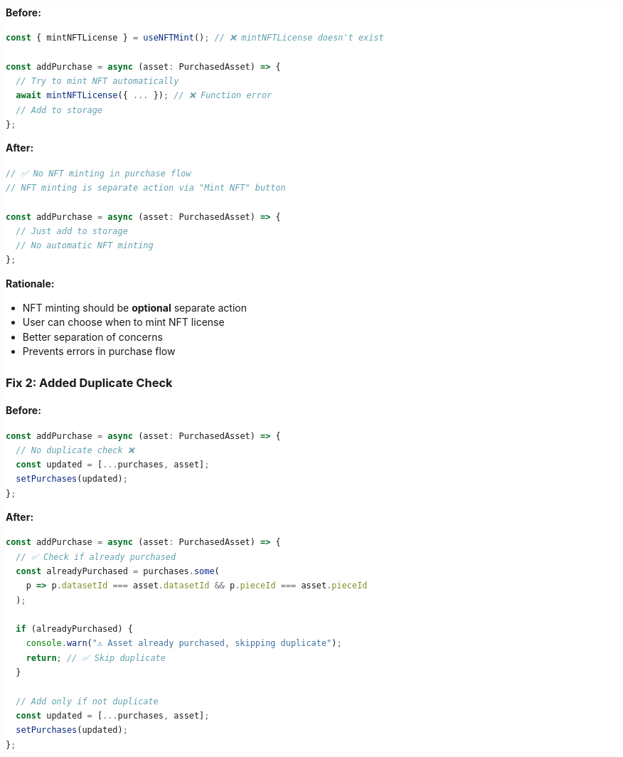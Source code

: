 **Before:**
```typescript
const { mintNFTLicense } = useNFTMint(); // ❌ mintNFTLicense doesn't exist

const addPurchase = async (asset: PurchasedAsset) => {
  // Try to mint NFT automatically
  await mintNFTLicense({ ... }); // ❌ Function error
  // Add to storage
};
```

**After:**
```typescript
// ✅ No NFT minting in purchase flow
// NFT minting is separate action via "Mint NFT" button

const addPurchase = async (asset: PurchasedAsset) => {
  // Just add to storage
  // No automatic NFT minting
};
```

**Rationale:**
- NFT minting should be **optional** separate action
- User can choose when to mint NFT license
- Better separation of concerns
- Prevents errors in purchase flow

### **Fix 2: Added Duplicate Check**

**Before:**
```typescript
const addPurchase = async (asset: PurchasedAsset) => {
  // No duplicate check ❌
  const updated = [...purchases, asset];
  setPurchases(updated);
};
```

**After:**
```typescript
const addPurchase = async (asset: PurchasedAsset) => {
  // ✅ Check if already purchased
  const alreadyPurchased = purchases.some(
    p => p.datasetId === asset.datasetId && p.pieceId === asset.pieceId
  );
  
  if (alreadyPurchased) {
    console.warn("⚠️ Asset already purchased, skipping duplicate");
    return; // ✅ Skip duplicate
  }
  
  // Add only if not duplicate
  const updated = [...purchases, asset];
  setPurchases(updated);
};
```

